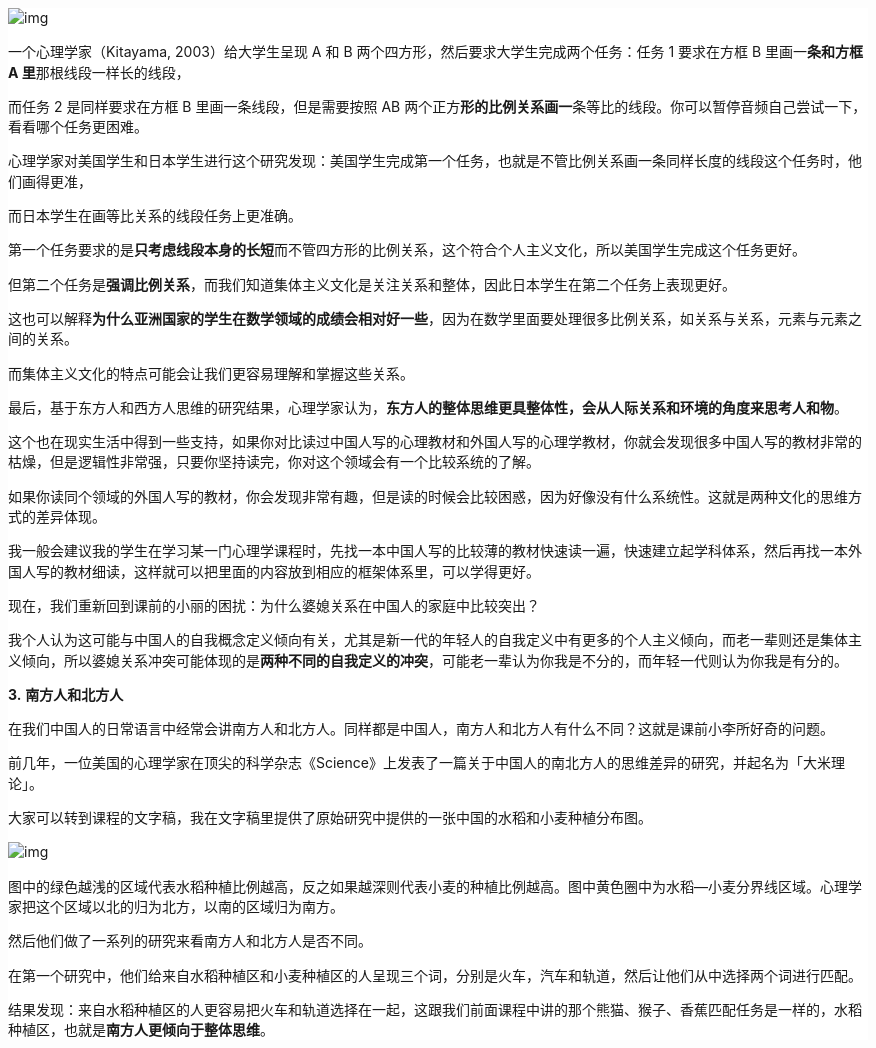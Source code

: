 
![img](https://pic2.zhimg.com/v2-a6eda4666fd28435d0e022789c33e491.webp)

一个心理学家（Kitayama, 2003）给大学生呈现 A 和 B 两个四方形，然后要求大学生完成两个任务：任务 1 要求在方框 B 里画一**条和方框 A 里**那根线段一样长的线段， 


而任务 2 是同样要求在方框 B 里画一条线段，但是需要按照 AB 两个正方**形的比例关系画一**条等比的线段。你可以暂停音频自己尝试一下，看看哪个任务更困难。


心理学家对美国学生和日本学生进行这个研究发现：美国学生完成第一个任务，也就是不管比例关系画一条同样长度的线段这个任务时，他们画得更准，


而日本学生在画等比关系的线段任务上更准确。


第一个任务要求的是**只考虑线段本身的长短**而不管四方形的比例关系，这个符合个人主义文化，所以美国学生完成这个任务更好。


但第二个任务是**强调比例关系**，而我们知道集体主义文化是关注关系和整体，因此日本学生在第二个任务上表现更好。


这也可以解释**为什么亚洲国家的学生在数学领域的成绩会相对好一些**，因为在数学里面要处理很多比例关系，如关系与关系，元素与元素之间的关系。


而集体主义文化的特点可能会让我们更容易理解和掌握这些关系。


最后，基于东方人和西方人思维的研究结果，心理学家认为，**东方人的整体思维更具整体性，会从人际关系和环境的角度来思考人和物**。


这个也在现实生活中得到一些支持，如果你对比读过中国人写的心理教材和外国人写的心理学教材，你就会发现很多中国人写的教材非常的枯燥，但是逻辑性非常强，只要你坚持读完，你对这个领域会有一个比较系统的了解。


如果你读同个领域的外国人写的教材，你会发现非常有趣，但是读的时候会比较困惑，因为好像没有什么系统性。这就是两种文化的思维方式的差异体现。


我一般会建议我的学生在学习某一门心理学课程时，先找一本中国人写的比较薄的教材快速读一遍，快速建立起学科体系，然后再找一本外国人写的教材细读，这样就可以把里面的内容放到相应的框架体系里，可以学得更好。 


现在，我们重新回到课前的小丽的困扰：为什么婆媳关系在中国人的家庭中比较突出？


我个人认为这可能与中国人的自我概念定义倾向有关，尤其是新一代的年轻人的自我定义中有更多的个人主义倾向，而老一辈则还是集体主义倾向，所以婆媳关系冲突可能体现的是**两种不同的自我定义的冲突**，可能老一辈认为你我是不分的，而年轻一代则认为你我是有分的。


**3.** **南方人和北方人**


在我们中国人的日常语言中经常会讲南方人和北方人。同样都是中国人，南方人和北方人有什么不同？这就是课前小李所好奇的问题。


前几年，一位美国的心理学家在顶尖的科学杂志《Science》上发表了一篇关于中国人的南北方人的思维差异的研究，并起名为「大米理论」。


大家可以转到课程的文字稿，我在文字稿里提供了原始研究中提供的一张中国的水稻和小麦种植分布图。 


![img](https://pic3.zhimg.com/v2-1e4e34dfcd528801caae4477ae253d60.webp)

图中的绿色越浅的区域代表水稻种植比例越高，反之如果越深则代表小麦的种植比例越高。图中黄色圈中为水稻—小麦分界线区域。心理学家把这个区域以北的归为北方，以南的区域归为南方。


然后他们做了一系列的研究来看南方人和北方人是否不同。


在第一个研究中，他们给来自水稻种植区和小麦种植区的人呈现三个词，分别是火车，汽车和轨道，然后让他们从中选择两个词进行匹配。


结果发现：来自水稻种植区的人更容易把火车和轨道选择在一起，这跟我们前面课程中讲的那个熊猫、猴子、香蕉匹配任务是一样的，水稻种植区，也就是**南方人更倾向于整体思维**。
